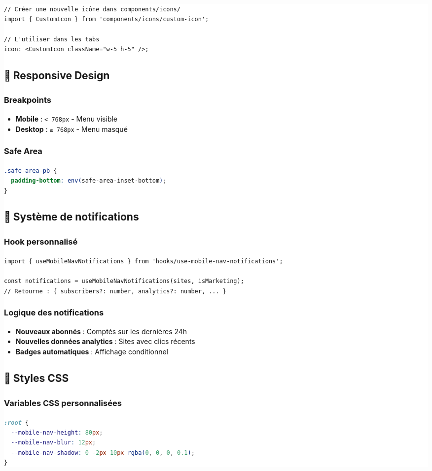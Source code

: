 ```tsx
// Créer une nouvelle icône dans components/icons/
import { CustomIcon } from 'components/icons/custom-icon';

// L'utiliser dans les tabs
icon: <CustomIcon className="w-5 h-5" />;
```

## 📱 Responsive Design

### **Breakpoints**

- **Mobile** : `< 768px` - Menu visible
- **Desktop** : `≥ 768px` - Menu masqué

### **Safe Area**

```css
.safe-area-pb {
  padding-bottom: env(safe-area-inset-bottom);
}
```

## 🔔 Système de notifications

### **Hook personnalisé**

```tsx
import { useMobileNavNotifications } from 'hooks/use-mobile-nav-notifications';

const notifications = useMobileNavNotifications(sites, isMarketing);
// Retourne : { subscribers?: number, analytics?: number, ... }
```

### **Logique des notifications**

- **Nouveaux abonnés** : Comptés sur les dernières 24h
- **Nouvelles données analytics** : Sites avec clics récents
- **Badges automatiques** : Affichage conditionnel

## 🎨 Styles CSS

### **Variables CSS personnalisées**

```css
:root {
  --mobile-nav-height: 80px;
  --mobile-nav-blur: 12px;
  --mobile-nav-shadow: 0 -2px 10px rgba(0, 0, 0, 0.1);
}
```
